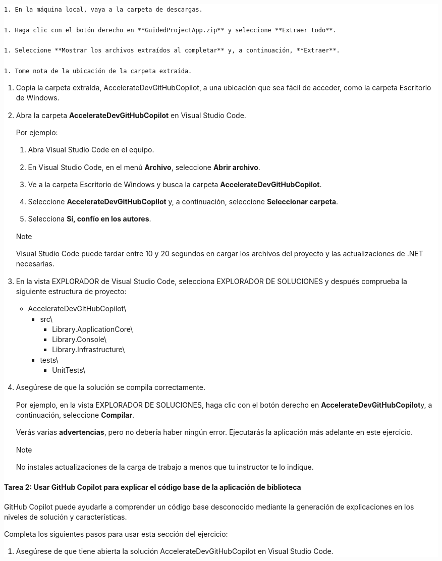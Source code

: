     1. En la máquina local, vaya a la carpeta de descargas.

    1. Haga clic con el botón derecho en **GuidedProjectApp.zip** y seleccione **Extraer todo**.

    1. Seleccione **Mostrar los archivos extraídos al completar** y, a continuación, **Extraer**.

    1. Tome nota de la ubicación de la carpeta extraída.

1. Copia la carpeta extraída, AccelerateDevGitHubCopilot, a una ubicación que sea fácil de acceder, como la carpeta Escritorio de Windows.

1. Abra la carpeta **AccelerateDevGitHubCopilot** en Visual Studio Code.

    Por ejemplo:

    1. Abra Visual Studio Code en el equipo.

    1. En Visual Studio Code, en el menú **Archivo**, seleccione **Abrir archivo**.

    1. Ve a la carpeta Escritorio de Windows y busca la carpeta **AccelerateDevGitHubCopilot**.

    1. Seleccione **AccelerateDevGitHubCopilot** y, a continuación, seleccione **Seleccionar carpeta**.

    1. Selecciona **Sí, confío en los autores**.

    > [!NOTE]
    > Visual Studio Code puede tardar entre 10 y 20 segundos en cargar los archivos del proyecto y las actualizaciones de .NET necesarias.

1. En la vista EXPLORADOR de Visual Studio Code, selecciona EXPLORADOR DE SOLUCIONES y después comprueba la siguiente estructura de proyecto:

    - AccelerateDevGitHubCopilot\
        - src\
            - Library.ApplicationCore\
            - Library.Console\
            - Library.Infrastructure\
        - tests\
            - UnitTests\

1. Asegúrese de que la solución se compila correctamente.

    Por ejemplo, en la vista EXPLORADOR DE SOLUCIONES, haga clic con el botón derecho en **AccelerateDevGitHubCopilot**y, a continuación, seleccione **Compilar**.

    Verás varias **advertencias**, pero no debería haber ningún error. Ejecutarás la aplicación más adelante en este ejercicio.

    > [!NOTE]
    > No instales actualizaciones de la carga de trabajo a menos que tu instructor te lo indique.

#### Tarea 2: Usar GitHub Copilot para explicar el código base de la aplicación de biblioteca

GitHub Copilot puede ayudarle a comprender un código base desconocido mediante la generación de explicaciones en los niveles de solución y características.

Completa los siguientes pasos para usar esta sección del ejercicio:

1. Asegúrese de que tiene abierta la solución AccelerateDevGitHubCopilot en Visual Studio Code.
